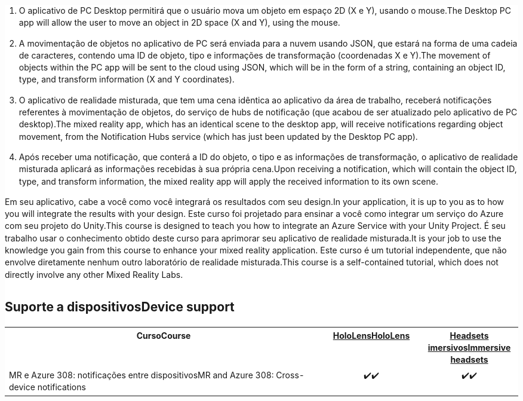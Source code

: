 1. <span data-ttu-id="e82e4-124">O aplicativo de PC Desktop permitirá que o usuário mova um objeto em espaço 2D (X e Y), usando o mouse.</span><span class="sxs-lookup"><span data-stu-id="e82e4-124">The Desktop PC app will allow the user to move an object in 2D space (X and Y), using the mouse.</span></span>

2. <span data-ttu-id="e82e4-125">A movimentação de objetos no aplicativo de PC será enviada para a nuvem usando JSON, que estará na forma de uma cadeia de caracteres, contendo uma ID de objeto, tipo e informações de transformação (coordenadas X e Y).</span><span class="sxs-lookup"><span data-stu-id="e82e4-125">The movement of objects within the PC app will be sent to the cloud using JSON, which will be in the form of a string, containing an object ID, type, and transform information (X and Y coordinates).</span></span> 

3. <span data-ttu-id="e82e4-126">O aplicativo de realidade misturada, que tem uma cena idêntica ao aplicativo da área de trabalho, receberá notificações referentes à movimentação de objetos, do serviço de hubs de notificação (que acabou de ser atualizado pelo aplicativo de PC desktop).</span><span class="sxs-lookup"><span data-stu-id="e82e4-126">The mixed reality app, which has an identical scene to the desktop app, will receive notifications regarding object movement, from the Notification Hubs service (which has just been updated by the Desktop PC app).</span></span> 

4. <span data-ttu-id="e82e4-127">Após receber uma notificação, que conterá a ID do objeto, o tipo e as informações de transformação, o aplicativo de realidade misturada aplicará as informações recebidas à sua própria cena.</span><span class="sxs-lookup"><span data-stu-id="e82e4-127">Upon receiving a notification, which will contain the object ID, type, and transform information, the mixed reality app will apply the received information to its own scene.</span></span>

<span data-ttu-id="e82e4-128">Em seu aplicativo, cabe a você como você integrará os resultados com seu design.</span><span class="sxs-lookup"><span data-stu-id="e82e4-128">In your application, it is up to you as to how you will integrate the results with your design.</span></span> <span data-ttu-id="e82e4-129">Este curso foi projetado para ensinar a você como integrar um serviço do Azure com seu projeto do Unity.</span><span class="sxs-lookup"><span data-stu-id="e82e4-129">This course is designed to teach you how to integrate an Azure Service with your Unity Project.</span></span> <span data-ttu-id="e82e4-130">É seu trabalho usar o conhecimento obtido deste curso para aprimorar seu aplicativo de realidade misturada.</span><span class="sxs-lookup"><span data-stu-id="e82e4-130">It is your job to use the knowledge you gain from this course to enhance your mixed reality application.</span></span> <span data-ttu-id="e82e4-131">Este curso é um tutorial independente, que não envolve diretamente nenhum outro laboratório de realidade misturada.</span><span class="sxs-lookup"><span data-stu-id="e82e4-131">This course is a self-contained tutorial, which does not directly involve any other Mixed Reality Labs.</span></span>

## <a name="device-support"></a><span data-ttu-id="e82e4-132">Suporte a dispositivos</span><span class="sxs-lookup"><span data-stu-id="e82e4-132">Device support</span></span>

<table>
<tr>
<th><span data-ttu-id="e82e4-133">Curso</span><span class="sxs-lookup"><span data-stu-id="e82e4-133">Course</span></span></th><th style="width:150px"> <span data-ttu-id="e82e4-134"><a href="../../../hololens-hardware-details.md">HoloLens</a></span><span class="sxs-lookup"><span data-stu-id="e82e4-134"><a href="../../../hololens-hardware-details.md">HoloLens</a></span></span></th><th style="width:150px"> <span data-ttu-id="e82e4-135"><a href="../../../discover/immersive-headset-hardware-details.md">Headsets imersivos</a></span><span class="sxs-lookup"><span data-stu-id="e82e4-135"><a href="../../../discover/immersive-headset-hardware-details.md">Immersive headsets</a></span></span></th>
</tr><tr>
<td> <span data-ttu-id="e82e4-136">MR e Azure 308: notificações entre dispositivos</span><span class="sxs-lookup"><span data-stu-id="e82e4-136">MR and Azure 308: Cross-device notifications</span></span></td><td style="text-align: center;"> <span data-ttu-id="e82e4-137">✔️</span><span class="sxs-lookup"><span data-stu-id="e82e4-137">✔️</span></span></td><td style="text-align: center;"> <span data-ttu-id="e82e4-138">✔️</span><span class="sxs-lookup"><span data-stu-id="e82e4-138">✔️</span></span></td>
</tr>
</table>
